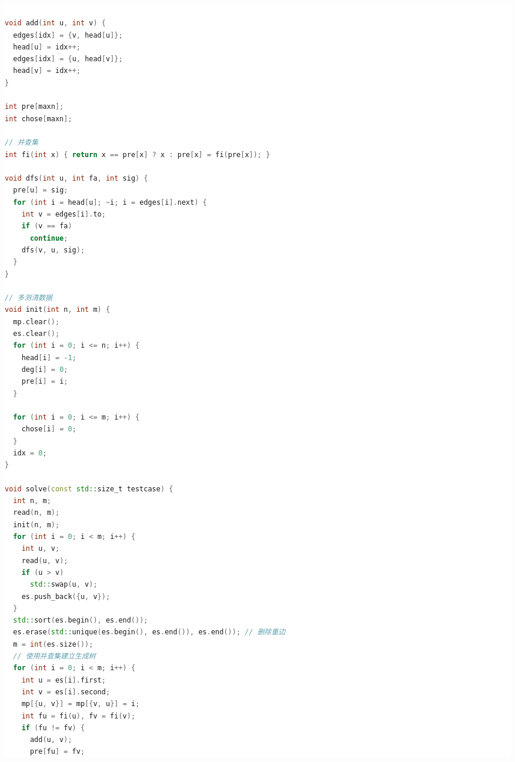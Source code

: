 ```cpp

void add(int u, int v) {
  edges[idx] = {v, head[u]};
  head[u] = idx++;
  edges[idx] = {u, head[v]};
  head[v] = idx++;
}

int pre[maxn];
int chose[maxn];

// 并查集
int fi(int x) { return x == pre[x] ? x : pre[x] = fi(pre[x]); }

void dfs(int u, int fa, int sig) {
  pre[u] = sig;
  for (int i = head[u]; ~i; i = edges[i].next) {
    int v = edges[i].to;
    if (v == fa)
      continue;
    dfs(v, u, sig);
  }
}

// 多测清数据
void init(int n, int m) {
  mp.clear();
  es.clear();
  for (int i = 0; i <= n; i++) {
    head[i] = -1;
    deg[i] = 0;
    pre[i] = i;
  }

  for (int i = 0; i <= m; i++) {
    chose[i] = 0;
  }
  idx = 0;
}

void solve(const std::size_t testcase) {
  int n, m;
  read(n, m);
  init(n, m);
  for (int i = 0; i < m; i++) {
    int u, v;
    read(u, v);
    if (u > v)
      std::swap(u, v);
    es.push_back({u, v});
  }
  std::sort(es.begin(), es.end());
  es.erase(std::unique(es.begin(), es.end()), es.end()); // 删除重边
  m = int(es.size());
  // 使用并查集建立生成树
  for (int i = 0; i < m; i++) {
    int u = es[i].first;
    int v = es[i].second;
    mp[{u, v}] = mp[{v, u}] = i;
    int fu = fi(u), fv = fi(v);
    if (fu != fv) {
      add(u, v);
      pre[fu] = fv;
```